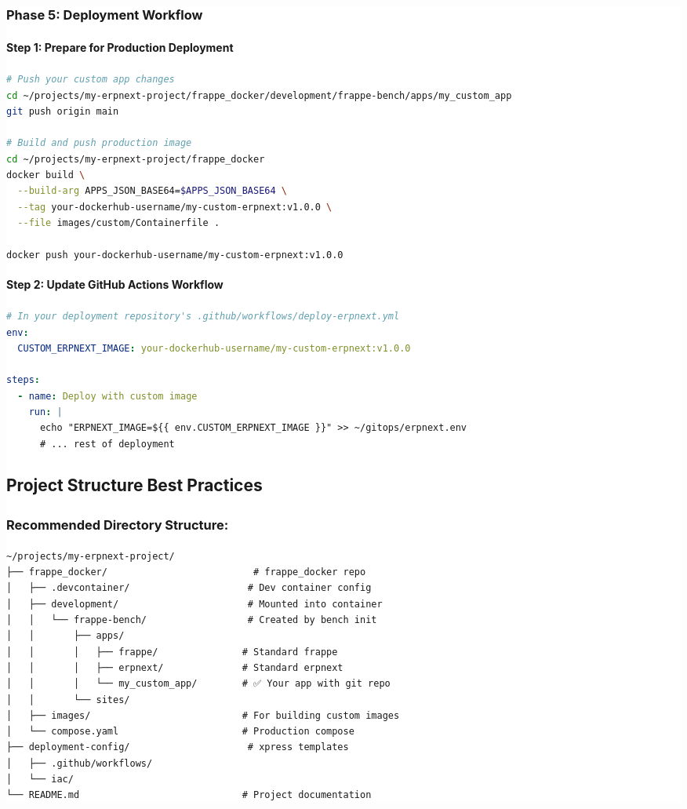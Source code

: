 ```bash
```

### Phase 5: Deployment Workflow

#### Step 1: Prepare for Production Deployment
```bash
# Push your custom app changes
cd ~/projects/my-erpnext-project/frappe_docker/development/frappe-bench/apps/my_custom_app
git push origin main

# Build and push production image
cd ~/projects/my-erpnext-project/frappe_docker
docker build \
  --build-arg APPS_JSON_BASE64=$APPS_JSON_BASE64 \
  --tag your-dockerhub-username/my-custom-erpnext:v1.0.0 \
  --file images/custom/Containerfile .

docker push your-dockerhub-username/my-custom-erpnext:v1.0.0
```

#### Step 2: Update GitHub Actions Workflow
```yaml
# In your deployment repository's .github/workflows/deploy-erpnext.yml
env:
  CUSTOM_ERPNEXT_IMAGE: your-dockerhub-username/my-custom-erpnext:v1.0.0

steps:
  - name: Deploy with custom image
    run: |
      echo "ERPNEXT_IMAGE=${{ env.CUSTOM_ERPNEXT_IMAGE }}" >> ~/gitops/erpnext.env
      # ... rest of deployment
```

## Project Structure Best Practices

### Recommended Directory Structure:
```
~/projects/my-erpnext-project/
├── frappe_docker/                          # frappe_docker repo
│   ├── .devcontainer/                     # Dev container config
│   ├── development/                       # Mounted into container
│   │   └── frappe-bench/                  # Created by bench init
│   │       ├── apps/
│   │       │   ├── frappe/               # Standard frappe
│   │       │   ├── erpnext/              # Standard erpnext
│   │       │   └── my_custom_app/        # ✅ Your app with git repo
│   │       └── sites/
│   ├── images/                           # For building custom images
│   └── compose.yaml                      # Production compose
├── deployment-config/                     # xpress templates
│   ├── .github/workflows/
│   └── iac/
└── README.md                             # Project documentation
```
